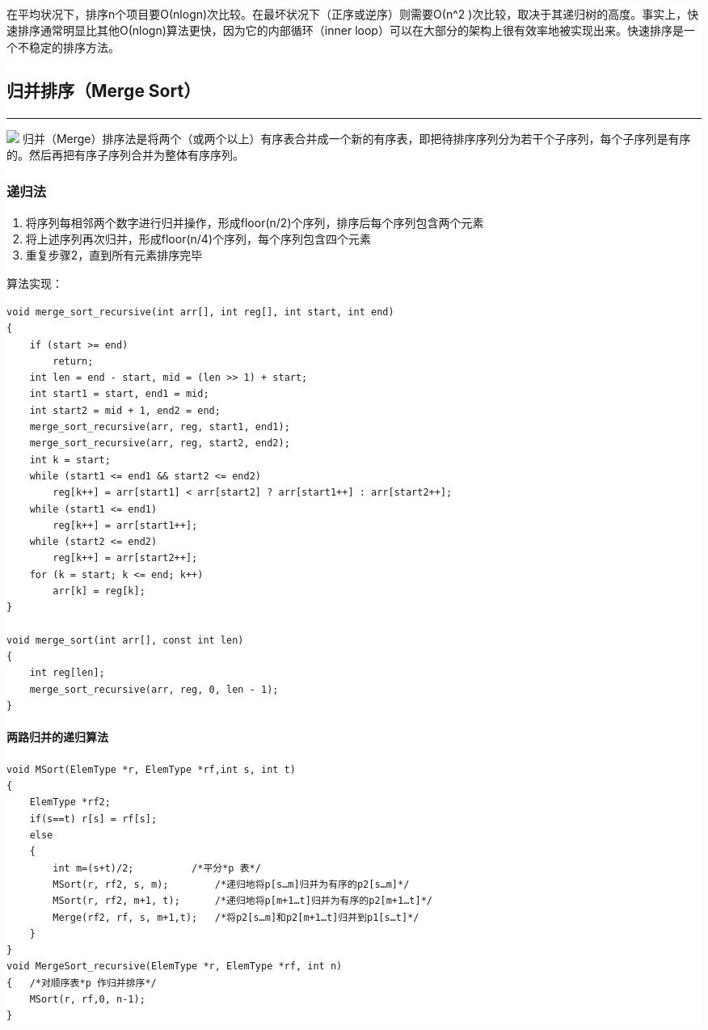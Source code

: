 在平均状况下，排序n个项目要Ο(nlogn)次比较。在最坏状况下（正序或逆序）则需要Ο(n^2 )次比较，取决于其递归树的高度。事实上，快速排序通常明显比其他Ο(nlogn)算法更快，因为它的内部循环（inner loop）可以在大部分的架构上很有效率地被实现出来。快速排序是一个不稳定的排序方法。

## 归并排序（Merge Sort）
***
![](http://oo8snaf4x.bkt.clouddn.com/14918886605315.gif?imageView2/0/q/100)
归并（Merge）排序法是将两个（或两个以上）有序表合并成一个新的有序表，即把待排序序列分为若干个子序列，每个子序列是有序的。然后再把有序子序列合并为整体有序序列。
### 递归法
1. 将序列每相邻两个数字进行归并操作，形成floor(n/2)个序列，排序后每个序列包含两个元素
2. 将上述序列再次归并，形成floor(n/4)个序列，每个序列包含四个元素
3. 重复步骤2，直到所有元素排序完毕

算法实现：

```
void merge_sort_recursive(int arr[], int reg[], int start, int end)
{
    if (start >= end)
        return;
    int len = end - start, mid = (len >> 1) + start;
    int start1 = start, end1 = mid;
    int start2 = mid + 1, end2 = end;
    merge_sort_recursive(arr, reg, start1, end1);
    merge_sort_recursive(arr, reg, start2, end2);
    int k = start;
    while (start1 <= end1 && start2 <= end2)
        reg[k++] = arr[start1] < arr[start2] ? arr[start1++] : arr[start2++];
    while (start1 <= end1)
        reg[k++] = arr[start1++];
    while (start2 <= end2)
        reg[k++] = arr[start2++];
    for (k = start; k <= end; k++)
        arr[k] = reg[k];
}

void merge_sort(int arr[], const int len)
{
	int reg[len];
	merge_sort_recursive(arr, reg, 0, len - 1);
}
```

#### 两路归并的递归算法

```
void MSort(ElemType *r, ElemType *rf,int s, int t)  
{   
    ElemType *rf2;  
    if(s==t) r[s] = rf[s];  
    else  
    {   
        int m=(s+t)/2;          /*平分*p 表*/  
        MSort(r, rf2, s, m);        /*递归地将p[s…m]归并为有序的p2[s…m]*/  
        MSort(r, rf2, m+1, t);      /*递归地将p[m+1…t]归并为有序的p2[m+1…t]*/  
        Merge(rf2, rf, s, m+1,t);   /*将p2[s…m]和p2[m+1…t]归并到p1[s…t]*/  
    }  
}  
void MergeSort_recursive(ElemType *r, ElemType *rf, int n)  
{   /*对顺序表*p 作归并排序*/  
    MSort(r, rf,0, n-1);  
}  
```

